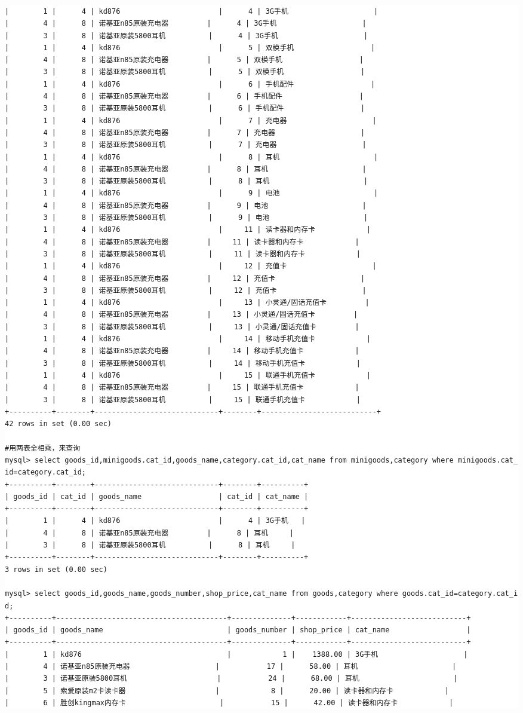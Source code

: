 ```
|        1 |      4 | kd876                       |      4 | 3G手机                    |
|        4 |      8 | 诺基亚n85原装充电器         |      4 | 3G手机                    |
|        3 |      8 | 诺基亚原装5800耳机          |      4 | 3G手机                    |
|        1 |      4 | kd876                       |      5 | 双模手机                  |
|        4 |      8 | 诺基亚n85原装充电器         |      5 | 双模手机                  |
|        3 |      8 | 诺基亚原装5800耳机          |      5 | 双模手机                  |
|        1 |      4 | kd876                       |      6 | 手机配件                  |
|        4 |      8 | 诺基亚n85原装充电器         |      6 | 手机配件                  |
|        3 |      8 | 诺基亚原装5800耳机          |      6 | 手机配件                  |
|        1 |      4 | kd876                       |      7 | 充电器                    |
|        4 |      8 | 诺基亚n85原装充电器         |      7 | 充电器                    |
|        3 |      8 | 诺基亚原装5800耳机          |      7 | 充电器                    |
|        1 |      4 | kd876                       |      8 | 耳机                      |
|        4 |      8 | 诺基亚n85原装充电器         |      8 | 耳机                      |
|        3 |      8 | 诺基亚原装5800耳机          |      8 | 耳机                      |
|        1 |      4 | kd876                       |      9 | 电池                      |
|        4 |      8 | 诺基亚n85原装充电器         |      9 | 电池                      |
|        3 |      8 | 诺基亚原装5800耳机          |      9 | 电池                      |
|        1 |      4 | kd876                       |     11 | 读卡器和内存卡            |
|        4 |      8 | 诺基亚n85原装充电器         |     11 | 读卡器和内存卡            |
|        3 |      8 | 诺基亚原装5800耳机          |     11 | 读卡器和内存卡            |
|        1 |      4 | kd876                       |     12 | 充值卡                    |
|        4 |      8 | 诺基亚n85原装充电器         |     12 | 充值卡                    |
|        3 |      8 | 诺基亚原装5800耳机          |     12 | 充值卡                    |
|        1 |      4 | kd876                       |     13 | 小灵通/固话充值卡         |
|        4 |      8 | 诺基亚n85原装充电器         |     13 | 小灵通/固话充值卡         |
|        3 |      8 | 诺基亚原装5800耳机          |     13 | 小灵通/固话充值卡         |
|        1 |      4 | kd876                       |     14 | 移动手机充值卡            |
|        4 |      8 | 诺基亚n85原装充电器         |     14 | 移动手机充值卡            |
|        3 |      8 | 诺基亚原装5800耳机          |     14 | 移动手机充值卡            |
|        1 |      4 | kd876                       |     15 | 联通手机充值卡            |
|        4 |      8 | 诺基亚n85原装充电器         |     15 | 联通手机充值卡            |
|        3 |      8 | 诺基亚原装5800耳机          |     15 | 联通手机充值卡            |
+----------+--------+-----------------------------+--------+---------------------------+
42 rows in set (0.00 sec)

#用两表全相乘，来查询
mysql> select goods_id,minigoods.cat_id,goods_name,category.cat_id,cat_name from minigoods,category where minigoods.cat_id=category.cat_id;
+----------+--------+-----------------------------+--------+----------+
| goods_id | cat_id | goods_name                  | cat_id | cat_name |
+----------+--------+-----------------------------+--------+----------+
|        1 |      4 | kd876                       |      4 | 3G手机   |
|        4 |      8 | 诺基亚n85原装充电器         |      8 | 耳机     |
|        3 |      8 | 诺基亚原装5800耳机          |      8 | 耳机     |
+----------+--------+-----------------------------+--------+----------+
3 rows in set (0.00 sec)

mysql> select goods_id,goods_name,goods_number,shop_price,cat_name from goods,category where goods.cat_id=category.cat_id;
+----------+----------------------------------------+--------------+------------+---------------------------+
| goods_id | goods_name                             | goods_number | shop_price | cat_name                  |
+----------+----------------------------------------+--------------+------------+---------------------------+
|        1 | kd876                                  |            1 |    1388.00 | 3G手机                    |
|        4 | 诺基亚n85原装充电器                    |           17 |      58.00 | 耳机                      |
|        3 | 诺基亚原装5800耳机                     |           24 |      68.00 | 耳机                      |
|        5 | 索爱原装m2卡读卡器                     |            8 |      20.00 | 读卡器和内存卡            |
|        6 | 胜创kingmax内存卡                      |           15 |      42.00 | 读卡器和内存卡            |
```